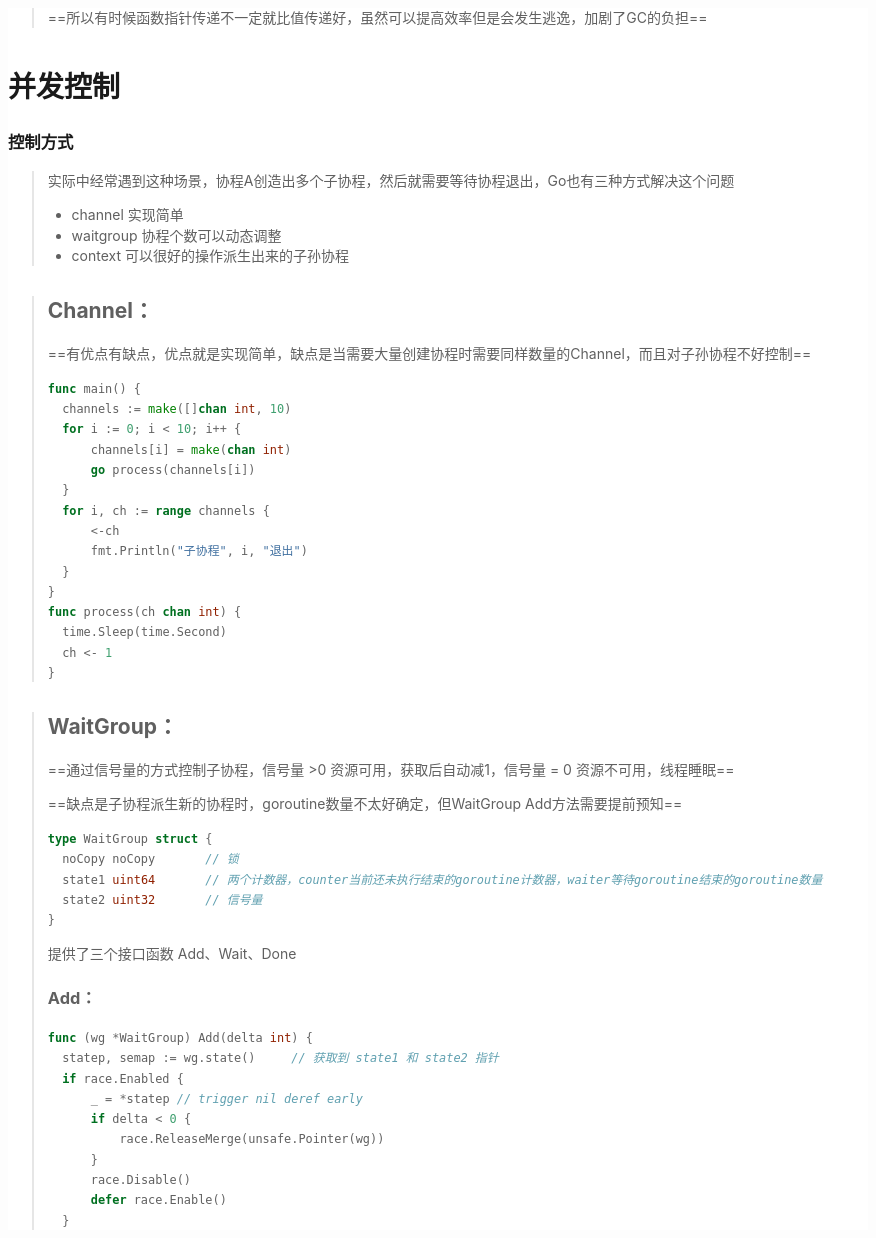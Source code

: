 > ==所以有时候函数指针传递不一定就比值传递好，虽然可以提高效率但是会发生逃逸，加剧了GC的负担==

# 并发控制

### 控制方式

> 实际中经常遇到这种场景，协程A创造出多个子协程，然后就需要等待协程退出，Go也有三种方式解决这个问题
>
> - channel	  实现简单
> - waitgroup   协程个数可以动态调整
> - context       可以很好的操作派生出来的子孙协程

> ## Channel：
>
> ==有优点有缺点，优点就是实现简单，缺点是当需要大量创建协程时需要同样数量的Channel，而且对子孙协程不好控制==
>
> ~~~go
> func main() {
> 	channels := make([]chan int, 10)
> 	for i := 0; i < 10; i++ {
> 		channels[i] = make(chan int)
> 		go process(channels[i])
> 	}
> 	for i, ch := range channels {
> 		<-ch
> 		fmt.Println("子协程", i, "退出")
> 	}
> }
> func process(ch chan int) {
> 	time.Sleep(time.Second)
> 	ch <- 1
> }
> ~~~

> ## WaitGroup：
>
> ==通过信号量的方式控制子协程，信号量 >0 资源可用，获取后自动减1，信号量 = 0 资源不可用，线程睡眠==
>
> ==缺点是子协程派生新的协程时，goroutine数量不太好确定，但WaitGroup Add方法需要提前预知==
>
> ~~~go
> type WaitGroup struct {
> 	noCopy noCopy		// 锁
> 	state1 uint64		// 两个计数器，counter当前还未执行结束的goroutine计数器，waiter等待goroutine结束的goroutine数量
> 	state2 uint32		// 信号量
> }
> ~~~
>
> 提供了三个接口函数 Add、Wait、Done
>
> ### Add：
>
> ~~~go
> func (wg *WaitGroup) Add(delta int) {
> 	statep, semap := wg.state()		// 获取到 state1 和 state2 指针
> 	if race.Enabled {
> 		_ = *statep // trigger nil deref early
> 		if delta < 0 {
> 			race.ReleaseMerge(unsafe.Pointer(wg))
> 		}
> 		race.Disable()
> 		defer race.Enable()
> 	}